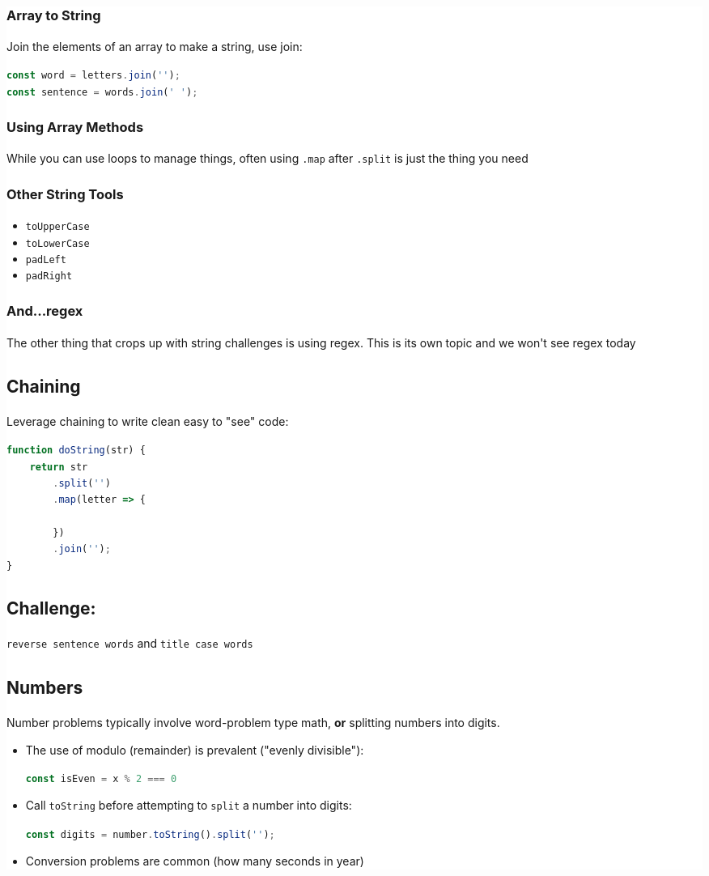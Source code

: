 ### Array to String

Join the elements of an array to make a string, use join:
```js
const word = letters.join('');
const sentence = words.join(' ');
```

### Using Array Methods

While you can use loops to manage things, often using `.map` after `.split` is just the thing you need

### Other String Tools

* `toUpperCase`
* `toLowerCase`
* `padLeft`
* `padRight`

### And...regex

The other thing that crops up with string challenges is using regex. This is its own topic and we won't see regex today

## Chaining

Leverage chaining to write clean easy to "see" code:

```js
function doString(str) {
    return str
        .split('')
        .map(letter => {

        })
        .join('');
}
```

## Challenge:

`reverse sentence words` and `title case words`

## Numbers

Number problems typically involve word-problem type math, **or** splitting numbers into digits.

* The use of modulo (remainder) is prevalent ("evenly divisible"):
  ```js
  const isEven = x % 2 === 0
  ```
* Call `toString` before attempting to `split` a number into digits:
  ```js
  const digits = number.toString().split('');
  ```
* Conversion problems are common (how many seconds in year)
